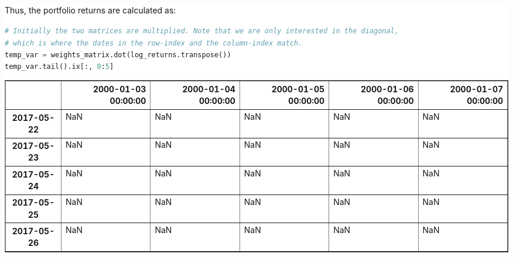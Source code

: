 

Thus, the portfolio returns are calculated as:


```python
# Initially the two matrices are multiplied. Note that we are only interested in the diagonal, 
# which is where the dates in the row-index and the column-index match.
temp_var = weights_matrix.dot(log_returns.transpose())
temp_var.tail().ix[:, 0:5]
```




<div>
<table border="1" class="dataframe">
  <thead>
    <tr style="text-align: right;">
      <th></th>
      <th>2000-01-03 00:00:00</th>
      <th>2000-01-04 00:00:00</th>
      <th>2000-01-05 00:00:00</th>
      <th>2000-01-06 00:00:00</th>
      <th>2000-01-07 00:00:00</th>
    </tr>
  </thead>
  <tbody>
    <tr>
      <th>2017-05-22</th>
      <td>NaN</td>
      <td>NaN</td>
      <td>NaN</td>
      <td>NaN</td>
      <td>NaN</td>
    </tr>
    <tr>
      <th>2017-05-23</th>
      <td>NaN</td>
      <td>NaN</td>
      <td>NaN</td>
      <td>NaN</td>
      <td>NaN</td>
    </tr>
    <tr>
      <th>2017-05-24</th>
      <td>NaN</td>
      <td>NaN</td>
      <td>NaN</td>
      <td>NaN</td>
      <td>NaN</td>
    </tr>
    <tr>
      <th>2017-05-25</th>
      <td>NaN</td>
      <td>NaN</td>
      <td>NaN</td>
      <td>NaN</td>
      <td>NaN</td>
    </tr>
    <tr>
      <th>2017-05-26</th>
      <td>NaN</td>
      <td>NaN</td>
      <td>NaN</td>
      <td>NaN</td>
      <td>NaN</td>
    </tr>
